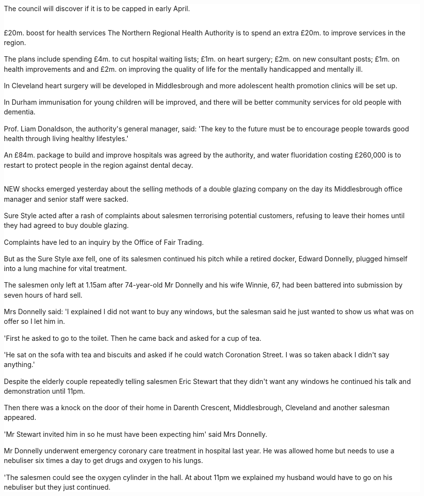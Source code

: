 The council will discover if it is to be capped in early April.

##

£20m. boost for health services The Northern Regional Health Authority is to spend an extra £20m. to improve services in the region.

The plans include spending £4m. to cut hospital waiting lists; £1m. on heart surgery; £2m. on new consultant posts; £1m. on health improvements and and £2m. on improving the quality of life for the mentally handicapped and mentally ill.

In Cleveland heart surgery will be developed in Middlesbrough and more adolescent health promotion clinics will be set up.

In Durham immunisation for young children will be improved, and there will be better community services for old people with dementia.

Prof. Liam Donaldson, the authority's general manager, said: 'The key to the future must be to encourage people towards good health through living healthy lifestyles.'

An £84m. package to build and improve hospitals was agreed by the authority, and water fluoridation costing £260,000 is to restart to protect people in the region against dental decay.

##

NEW shocks emerged yesterday about the selling methods of a double glazing company on the day its Middlesbrough office manager and senior staff were sacked.

Sure Style acted after a rash of complaints about salesmen terrorising potential customers, refusing to leave their homes until they had agreed to buy double glazing.

Complaints have led to an inquiry by the Office of Fair Trading.

But as the Sure Style axe fell, one of its salesmen continued his pitch while a retired docker, Edward Donnelly, plugged himself into a lung machine for vital treatment.

The salesmen only left at 1.15am after 74-year-old Mr Donnelly and his wife Winnie, 67, had been battered into submission by seven hours of hard sell.

Mrs Donnelly said: 'I explained I did not want to buy any windows, but the salesman said he just wanted to show us what was on offer so I let him in.

'First he asked to go to the toilet.
Then he came back and asked for a cup of tea.

'He sat on the sofa with tea and biscuits and asked if he could watch Coronation Street.
I was so taken aback I didn't say anything.'

Despite the elderly couple repeatedly telling salesmen Eric Stewart that they didn't want any windows he continued his talk and demonstration until 11pm.

Then there was a knock on the door of their home in Darenth Crescent, Middlesbrough, Cleveland and another salesman appeared.

'Mr Stewart invited him in so he must have been expecting him' said Mrs Donnelly.

Mr Donnelly underwent emergency coronary care treatment in hospital last year.
He was allowed home but needs to use a nebuliser six times a day to get drugs and oxygen to his lungs.

'The salesmen could see the oxygen cylinder in the hall.
At about 11pm we explained my husband would have to go on his nebuliser but they just continued.
